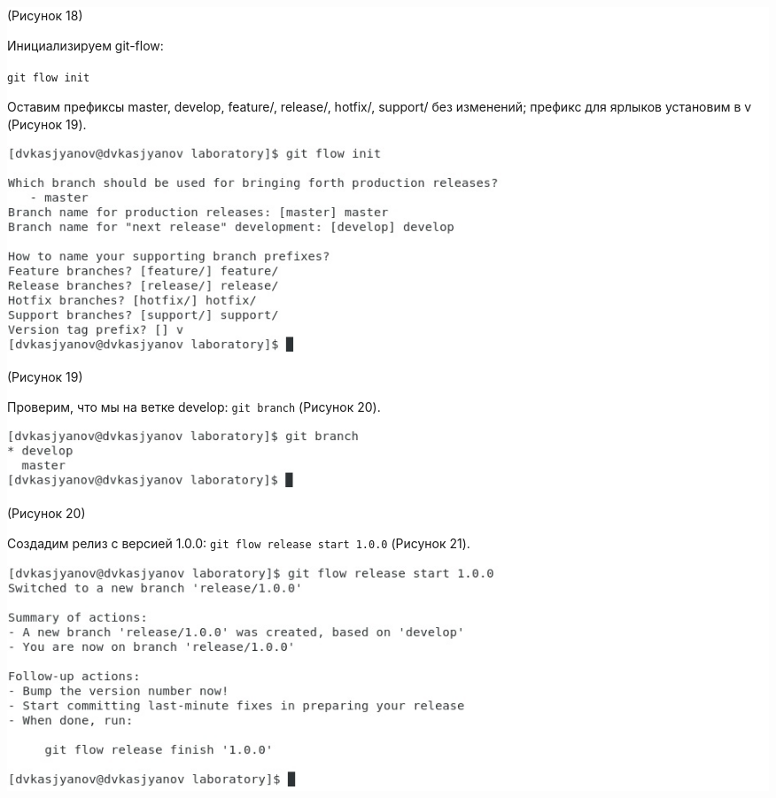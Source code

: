 (Рисунок 18)


Инициализируем git-flow: 
```
git flow init
```
Оставим префиксы master, develop, feature/, release/, hotfix/, support/ без изменений; префикс для ярлыков установим в v (Рисунок 19). 


![](image03/19.jpg)

(Рисунок 19)


Проверим, что мы на ветке develop: `git branch` (Рисунок 20).


![](image03/20.jpg)

(Рисунок 20)


Создадим релиз с версией 1.0.0: `git flow release start 1.0.0` (Рисунок 21).


![](image03/21.jpg)
